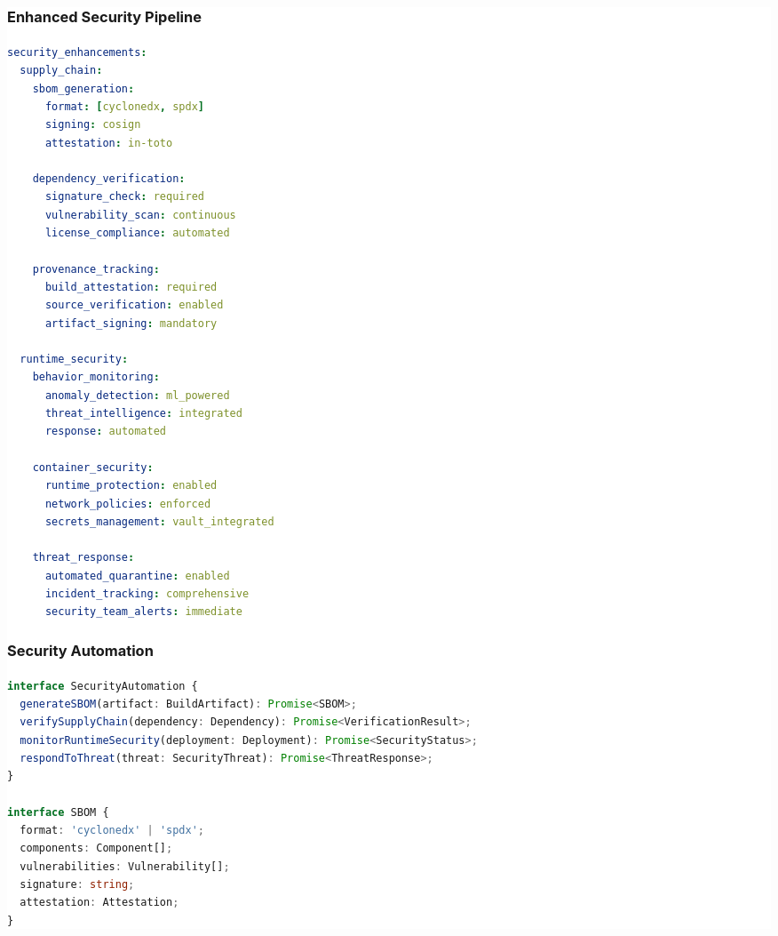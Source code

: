 ### Enhanced Security Pipeline
```yaml
security_enhancements:
  supply_chain:
    sbom_generation:
      format: [cyclonedx, spdx]
      signing: cosign
      attestation: in-toto
    
    dependency_verification:
      signature_check: required
      vulnerability_scan: continuous
      license_compliance: automated
    
    provenance_tracking:
      build_attestation: required
      source_verification: enabled
      artifact_signing: mandatory
  
  runtime_security:
    behavior_monitoring:
      anomaly_detection: ml_powered
      threat_intelligence: integrated
      response: automated
    
    container_security:
      runtime_protection: enabled
      network_policies: enforced
      secrets_management: vault_integrated
    
    threat_response:
      automated_quarantine: enabled
      incident_tracking: comprehensive
      security_team_alerts: immediate
```

### Security Automation
```typescript
interface SecurityAutomation {
  generateSBOM(artifact: BuildArtifact): Promise<SBOM>;
  verifySupplyChain(dependency: Dependency): Promise<VerificationResult>;
  monitorRuntimeSecurity(deployment: Deployment): Promise<SecurityStatus>;
  respondToThreat(threat: SecurityThreat): Promise<ThreatResponse>;
}

interface SBOM {
  format: 'cyclonedx' | 'spdx';
  components: Component[];
  vulnerabilities: Vulnerability[];
  signature: string;
  attestation: Attestation;
}
```
